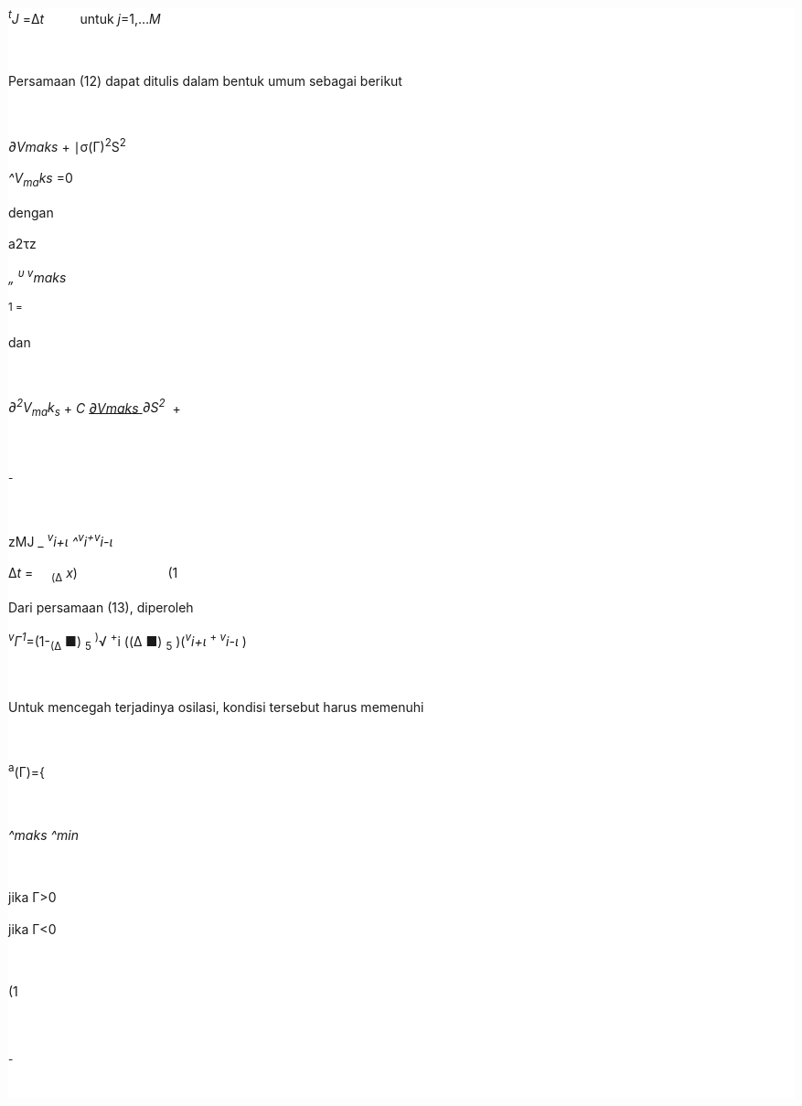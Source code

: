 <p><span class="font6" style="font-style:italic;"><sup>t</sup>J</span><span class="font6"> =Δ</span><span class="font6" style="font-style:italic;">t</span><span class="font6"> &nbsp;&nbsp;&nbsp;&nbsp;&nbsp;&nbsp;&nbsp;&nbsp;&nbsp;untuk </span><span class="font6" style="font-style:italic;">j</span><span class="font6">=1,…</span><span class="font6" style="font-style:italic;">M</span></p>
</div><br clear="all">
<div>
<p><span class="font6">Persamaan (12) dapat ditulis dalam bentuk umum sebagai berikut</span></p>
</div><br clear="all">
<div>
<p><span class="font6" style="font-style:italic;">∂Vmaks</span><span class="font6"> + </span><span class="font1">∣</span><span class="font6">σ(Γ)<sup>2</sup>S<sup>2</sup></span></p>
<p><span class="font6" style="font-style:italic;">^V<sub>ma</sub>ks</span><span class="font6"> =0</span></p>
<p><span class="font6">dengan</span></p>
<p><span class="font6">a2τz</span></p>
<p><span class="font6" style="font-style:italic;">„ <sup>υ v</sup>maks</span></p>
<p><span class="font6"><sup>1 =</sup></span></p>
<p><span class="font6">dan</span></p>
</div><br clear="all">
<div>
<p><span class="font6" style="font-style:italic;">∂<sup>2</sup>V<sub>ma</sub>k<sub>s</sub></span><span class="font6"> + </span><span class="font6" style="font-style:italic;">C </span><span class="font6" style="font-style:italic;text-decoration:underline;">∂Vmaks </span><span class="font6" style="font-style:italic;">∂S<sup>2</sup></span><span class="font6"> &nbsp;+</span></p>
</div><br clear="all">
<div>
<p><span class="font6"><sub>-</sub></span></p>
</div><br clear="all">
<div>
<p><span class="font6">zMJ _ </span><span class="font6" style="font-style:italic;"><sup>v</sup>i+ι ^<sup>v</sup>i<sup>+v</sup>i-ι</span></p>
<p><span class="font2">Δ</span><span class="font6" style="font-style:italic;">t</span><span class="font6"> = &nbsp;&nbsp;&nbsp;&nbsp;</span><span class="font3"><sub>(Δ</sub> </span><span class="font6" style="font-style:italic;">x</span><span class="font2">) &nbsp;&nbsp;&nbsp;&nbsp;&nbsp;&nbsp;&nbsp;&nbsp;&nbsp;&nbsp;&nbsp;&nbsp;&nbsp;&nbsp;&nbsp;&nbsp;&nbsp;&nbsp;&nbsp;&nbsp;&nbsp;&nbsp;&nbsp;&nbsp;</span><span class="font6">(1</span></p>
<p><span class="font6">Dari persamaan (13), diperoleh</span></p>
<p><span class="font6" style="font-style:italic;"><sup>v</sup>Γ<sup>1</sup></span><span class="font6">=(1-</span><span class="font3"><sub>(Δ</sub> ■) <sub>5</sub> </span><span class="font6"><sup>)</sup>√ <sup>+</sup>i (</span><span class="font2">(Δ ■) <sub>5</sub> </span><span class="font6">)(</span><span class="font6" style="font-style:italic;"><sup>v</sup>i+ι</span><span class="font6"> <sup>+ </sup></span><span class="font6" style="font-style:italic;"><sup>v</sup>i-ι</span><span class="font6"> )</span></p>
</div><br clear="all">
<div>
<p><span class="font6">Untuk mencegah terjadinya osilasi, kondisi tersebut harus memenuhi</span></p>
</div><br clear="all">
<div>
<p><span class="font6"><sup>a</sup>(Γ)={</span></p>
</div><br clear="all">
<div>
<p><span class="font6" style="font-style:italic;">^maks ^min</span></p>
</div><br clear="all">
<div>
<p><span class="font6">jika Γ&gt;0</span></p>
<p><span class="font6">jika Γ&lt;0</span></p>
</div><br clear="all">
<div>
<p><span class="font6">(1</span></p>
</div><br clear="all">
<div>
<p><span class="font6"><sub>-</sub></span></p>
</div><br clear="all">